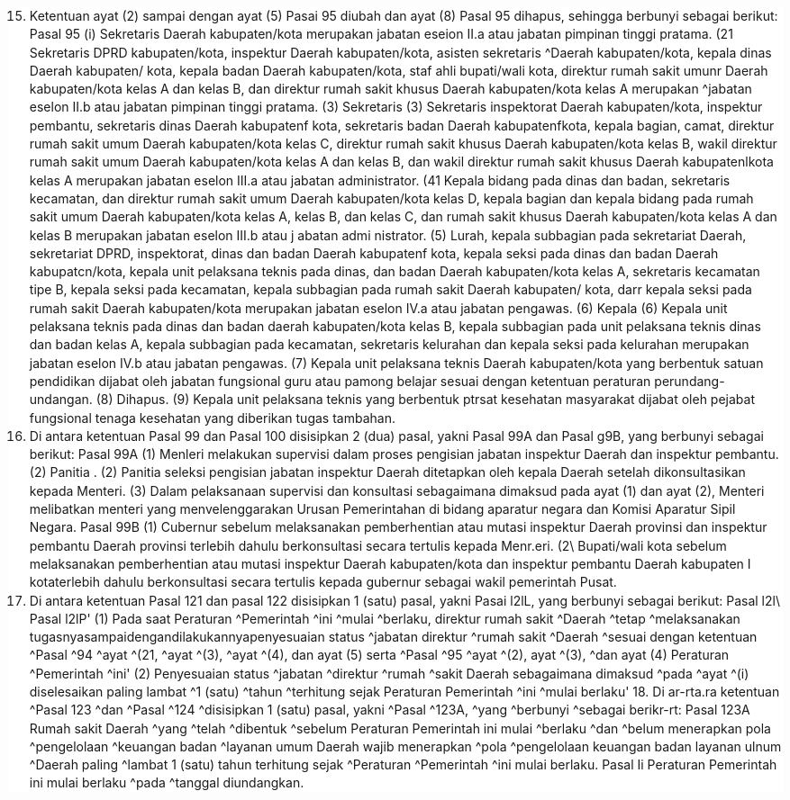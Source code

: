 15. Ketentuan ayat (2) sampai dengan ayat (5) Pasai 95 diubah dan ayat (8) Pasal 95 dihapus, sehingga berbunyi sebagai berikut: Pasal 95 (i) Sekretaris Daerah kabupaten/kota merupakan jabatan eseion II.a atau jabatan pimpinan tinggi pratama. (21 Sekretaris DPRD kabupaten/kota, inspektur Daerah kabupaten/kota, asisten sekretaris ^Daerah kabupaten/kota, kepala dinas Daerah kabupaten/ kota, kepala badan Daerah kabupaten/kota, staf ahli bupati/wali kota, direktur rumah sakit umunr Daerah kabupaten/kota kelas A dan kelas B, dan direktur rumah sakit khusus Daerah kabupaten/kota kelas A merupakan ^jabatan eselon II.b atau jabatan pimpinan tinggi pratama.
(3) Sekretaris (3) Sekretaris inspektorat Daerah kabupaten/kota, inspektur pembantu, sekretaris dinas Daerah kabupatenf kota, sekretaris badan Daerah kabupatenfkota, kepala bagian, camat, direktur rumah sakit umum Daerah kabupaten/kota kelas C, direktur rumah sakit khusus Daerah kabupaten/kota kelas B, wakil direktur rumah sakit umum Daerah kabupaten/kota kelas A dan kelas B, dan wakil direktur rumah sakit khusus Daerah kabupatenlkota kelas A merupakan jabatan eselon III.a atau jabatan administrator. (41 Kepala bidang pada dinas dan badan, sekretaris kecamatan, dan direktur rumah sakit umum Daerah kabupaten/kota kelas D, kepala bagian dan kepala bidang pada rumah sakit umum Daerah kabupaten/kota kelas A, kelas B, dan kelas C, dan rumah sakit khusus Daerah kabupaten/kota kelas A dan kelas B merupakan jabatan eselon III.b atau j abatan admi nistrator. (5) Lurah, kepala subbagian pada sekretariat Daerah, sekretariat DPRD, inspektorat, dinas dan badan Daerah kabupatenf kota, kepala seksi pada dinas dan badan Daerah kabupatcn/kota, kepala unit pelaksana teknis pada dinas, dan badan Daerah kabupaten/kota kelas A, sekretaris kecamatan tipe B, kepala seksi pada kecamatan, kepala subbagian pada rumah sakit Daerah kabupaten/ kota, darr kepala seksi pada rumah sakit Daerah kabupaten/kota merupakan jabatan eselon IV.a atau jabatan pengawas.
(6) Kepala (6) Kepala unit pelaksana teknis pada dinas dan badan daerah kabupaten/kota kelas B, kepala subbagian pada unit pelaksana teknis dinas dan badan kelas A, kepala subbagian pada kecamatan, sekretaris kelurahan dan kepala seksi pada kelurahan merupakan jabatan eselon IV.b atau jabatan pengawas. (7) Kepala unit pelaksana teknis Daerah kabupaten/kota yang berbentuk satuan pendidikan dijabat oleh jabatan fungsional guru atau pamong belajar sesuai dengan ketentuan peraturan perundang-undangan. (8) Dihapus. (9) Kepala unit pelaksana teknis yang berbentuk ptrsat kesehatan masyarakat dijabat oleh pejabat fungsional tenaga kesehatan yang diberikan tugas tambahan.
16. Di antara ketentuan Pasal 99 dan Pasal 100 disisipkan 2 (dua) pasal, yakni Pasal 99A dan Pasal g9B, yang berbunyi sebagai berikut: Pasal 99A (1) Menleri melakukan supervisi dalam proses pengisian jabatan inspektur Daerah dan inspektur pembantu.
(2) Panitia .
(2) Panitia seleksi pengisian jabatan inspektur Daerah ditetapkan oleh kepala Daerah setelah dikonsultasikan kepada Menteri. (3) Dalam pelaksanaan supervisi dan konsultasi sebagaimana dimaksud pada ayat (1) dan ayat (2), Menteri melibatkan menteri yang menvelenggarakan Urusan Pemerintahan di bidang aparatur negara dan Komisi Aparatur Sipil Negara.
Pasal 99B
(1) Cubernur sebelum melaksanakan pemberhentian atau mutasi inspektur Daerah provinsi dan inspektur pembantu Daerah provinsi terlebih dahulu berkonsultasi secara tertulis kepada Menr.eri. (2\ Bupati/wali kota sebelum melaksanakan pemberhentian atau mutasi inspektur Daerah kabupaten/kota dan inspektur pembantu Daerah kabupaten I kotaterlebih dahulu berkonsultasi secara tertulis kepada gubernur sebagai wakil pemerintah Pusat.
17. Di antara ketentuan Pasal 121 dan pasal 122 disisipkan 1 (satu) pasal, yakni Pasai l2lL, yang berbunyi sebagai berikut: Pasal l2l\ Pasal l2lP' (1) Pada saat Peraturan ^Pemerintah ^ini ^mulai ^berlaku, direktur rumah sakit ^Daerah ^tetap ^melaksanakan tugasnyasampaidengandilakukannyapenyesuaian status ^jabatan direktur ^rumah sakit ^Daerah ^sesuai dengan ketentuan ^Pasal ^94 ^ayat ^(21, ^ayat ^(3), ^ayat ^(4), dan ayat (5) serta ^Pasal ^95 ^ayat ^(2), ayat ^(3), ^dan ayat (4) Peraturan ^Pemerintah ^ini' (2) Penyesuaian status ^jabatan ^direktur ^rumah ^sakit Daerah sebagaimana dimaksud ^pada ^ayat ^(i) diselesaikan paling lambat ^1 (satu) ^tahun ^terhitung sejak Peraturan Pemerintah ^ini ^mulai berlaku' 18. Di ar-rta.ra ketentuan ^Pasal 123 ^dan ^Pasal ^124 ^disisipkan 1 (satu) pasal, yakni ^Pasal ^123A, ^yang ^berbunyi ^sebagai berikr-rt:
Pasal 123A
Rumah sakit Daerah ^yang ^telah ^dibentuk ^sebelum Peraturan Pemerintah ini mulai ^berlaku ^dan ^belum menerapkan pola ^pengelolaan ^keuangan badan ^layanan umum Daerah wajib menerapkan ^pola ^pengelolaan keuangan badan layanan ulnum ^Daerah paling ^lambat 1 (satu) tahun terhitung sejak ^Peraturan ^Pemerintah ^ini mulai berlaku. Pasal Ii Peraturan Pemerintah ini mulai berlaku ^pada ^tanggal diundangkan.